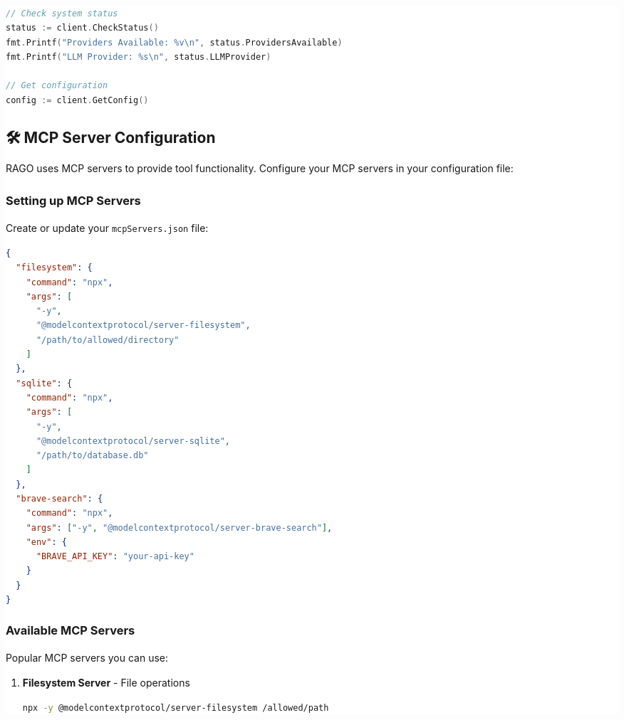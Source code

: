 ```go
// Check system status
status := client.CheckStatus()
fmt.Printf("Providers Available: %v\n", status.ProvidersAvailable)
fmt.Printf("LLM Provider: %s\n", status.LLMProvider)

// Get configuration
config := client.GetConfig()
```

## 🛠️ MCP Server Configuration

RAGO uses MCP servers to provide tool functionality. Configure your MCP servers in your configuration file:

### Setting up MCP Servers

Create or update your `mcpServers.json` file:

```json
{
  "filesystem": {
    "command": "npx",
    "args": [
      "-y",
      "@modelcontextprotocol/server-filesystem", 
      "/path/to/allowed/directory"
    ]
  },
  "sqlite": {
    "command": "npx",
    "args": [
      "-y",
      "@modelcontextprotocol/server-sqlite",
      "/path/to/database.db"
    ]
  },
  "brave-search": {
    "command": "npx",
    "args": ["-y", "@modelcontextprotocol/server-brave-search"],
    "env": {
      "BRAVE_API_KEY": "your-api-key"
    }
  }
}
```

### Available MCP Servers

Popular MCP servers you can use:

1. **Filesystem Server** - File operations
   ```bash
   npx -y @modelcontextprotocol/server-filesystem /allowed/path
   ```
